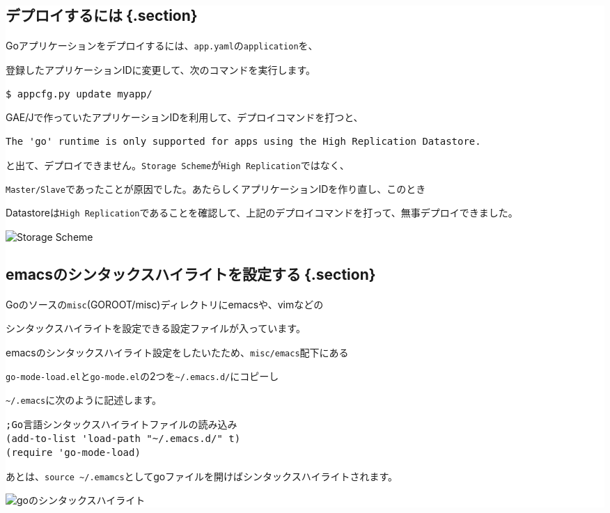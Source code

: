 ## デプロイするには {.section}

Goアプリケーションをデプロイするには、`app.yaml`の`application`を、
  
登録したアプリケーションIDに変更して、次のコマンドを実行します。 

<pre class="terminal">$ appcfg.py update myapp/
</pre>

GAE/Jで作っていたアプリケーションIDを利用して、デプロイコマンドを打つと、 

<pre class="go">The 'go' runtime is only supported for apps using the High Replication Datastore.
</pre>

と出て、デプロイできません。`Storage Scheme`が`High Replication`ではなく、
  
`Master/Slave`であったことが原因でした。あたらしくアプリケーションIDを作り直し、このとき
  
Datastoreは`High Replication`であることを確認して、上記のデプロイコマンドを打って、無事デプロイできました。 


<img
src="http://androg.up.seesaa.net/image/Storage_Scheme-thumbnail2.png"
width="172" height="107"
border="0" align="" alt="Storage Scheme"
pbsrc="http://androg.up.seesaa.net/image/Storage_Scheme.png"
class="PopBoxImageSmall"
onclick="Pop(this,100,'PopBoxImageLarge');" /> 

## emacsのシンタックスハイライトを設定する {.section}

Goのソースの`misc`(GOROOT/misc)ディレクトリにemacsや、vimなどの
  
シンタックスハイライトを設定できる設定ファイルが入っています。
  
emacsのシンタックスハイライト設定をしたいたため、`misc/emacs`配下にある
  
`go-mode-load.el`と`go-mode.el`の2つを`~/.emacs.d/`にコピーし
  
`~/.emacs`に次のように記述します。 

<pre class="go">;Go言語シンタックスハイライトファイルの読み込み
(add-to-list 'load-path "~/.emacs.d/" t)
(require 'go-mode-load)
</pre>

あとは、`source ~/.emamcs`としてgoファイルを開けばシンタックスハイライトされます。 

<img
src="http://androg.up.seesaa.net/image/hellogo-thumbnail2.png"
width="292" height="320"
border="0" align="" alt="goのシンタックスハイライト"
pbsrc="http://androg.up.seesaa.net/image/hellogo.png"
class="PopBoxImageSmall"
onclick="Pop(this,100,'PopBoxImageLarge');" />

 [1]: http://www.zusaar.com/event/234051
 [2]: https://developers.google.com/appengine/docs/go/gettingstarted/
 [3]: https://developers.google.com/appengine/docs/go/gettingstarted/usingdatastore